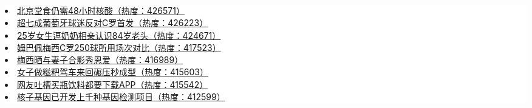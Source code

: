 <li>
<a href="https://s.weibo.com/weibo?q=%23%E5%8C%97%E4%BA%AC%E5%A0%82%E9%A3%9F%E4%BB%8D%E9%9C%8048%E5%B0%8F%E6%97%B6%E6%A0%B8%E9%85%B8%23" target="weibo">
北京堂食仍需48小时核酸（热度：426571）
</a>
</li>

<li>
<a href="https://s.weibo.com/weibo?q=%23%E8%B6%85%E4%B8%83%E6%88%90%E8%91%A1%E8%90%84%E7%89%99%E7%90%83%E8%BF%B7%E5%8F%8D%E5%AF%B9C%E7%BD%97%E9%A6%96%E5%8F%91%23" target="weibo">
超七成葡萄牙球迷反对C罗首发（热度：426223）
</a>
</li>

<li>
<a href="https://s.weibo.com/weibo?q=%2325%E5%B2%81%E5%A5%B3%E7%94%9F%E9%80%97%E5%A5%B6%E5%A5%B6%E7%9B%B8%E4%BA%B2%E8%AE%A4%E8%AF%8684%E5%B2%81%E8%80%81%E5%A4%B4%23" target="weibo">
25岁女生逗奶奶相亲认识84岁老头（热度：424671）
</a>
</li>

<li>
<a href="https://s.weibo.com/weibo?q=%23%E5%A7%86%E5%B7%B4%E4%BD%A9%E6%A2%85%E8%A5%BFC%E7%BD%97250%E7%90%83%E6%89%80%E7%94%A8%E5%9C%BA%E6%AC%A1%E5%AF%B9%E6%AF%94%23" target="weibo">
姆巴佩梅西C罗250球所用场次对比（热度：417523）
</a>
</li>

<li>
<a href="https://s.weibo.com/weibo?q=%23%E6%A2%85%E8%A5%BF%E6%99%92%E4%B8%8E%E5%A6%BB%E5%AD%90%E5%90%88%E5%BD%B1%E7%A7%80%E6%81%A9%E7%88%B1%23" target="weibo">
梅西晒与妻子合影秀恩爱（热度：416989）
</a>
</li>

<li>
<a href="https://s.weibo.com/weibo?q=%23%E5%A5%B3%E5%AD%90%E5%81%9A%E7%B3%8D%E7%B2%91%E9%A9%BE%E8%BD%A6%E6%9D%A5%E5%9B%9E%E7%A2%BE%E5%8E%8B%E7%A7%92%E6%88%90%E5%9E%8B%23" target="weibo">
女子做糍粑驾车来回碾压秒成型（热度：415603）
</a>
</li>

<li>
<a href="https://s.weibo.com/weibo?q=%23%E7%BD%91%E5%8F%8B%E5%90%90%E6%A7%BD%E4%B9%B0%E7%93%B6%E9%A5%AE%E6%96%99%E9%83%BD%E8%A6%81%E4%B8%8B%E8%BD%BDAPP%23" target="weibo">
网友吐槽买瓶饮料都要下载APP（热度：415542）
</a>
</li>

<li>
<a href="https://s.weibo.com/weibo?q=%23%E6%A0%B8%E5%AD%90%E5%9F%BA%E5%9B%A0%E5%B7%B2%E5%BC%80%E5%8F%91%E4%B8%8A%E5%8D%83%E7%A7%8D%E5%9F%BA%E5%9B%A0%E6%A3%80%E6%B5%8B%E9%A1%B9%E7%9B%AE%23" target="weibo">
核子基因已开发上千种基因检测项目（热度：412599）
</a>
</li>
